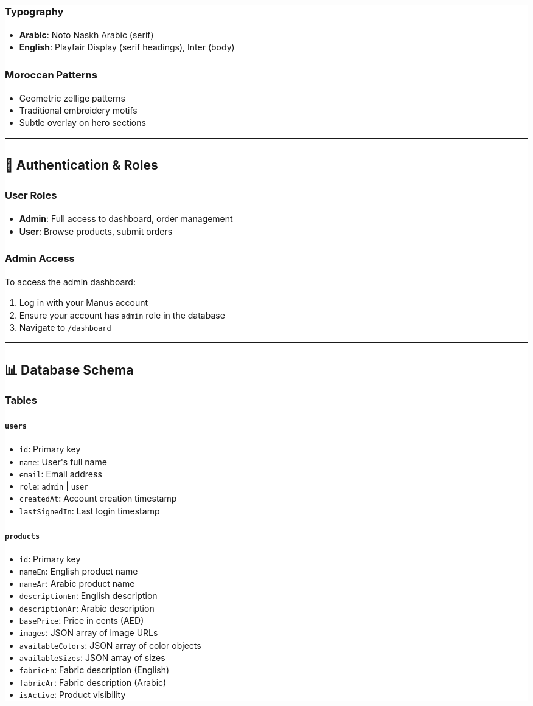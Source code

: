 ### Typography
- **Arabic**: Noto Naskh Arabic (serif)
- **English**: Playfair Display (serif headings), Inter (body)

### Moroccan Patterns
- Geometric zellige patterns
- Traditional embroidery motifs
- Subtle overlay on hero sections

---

## 🔐 Authentication & Roles

### User Roles
- **Admin**: Full access to dashboard, order management
- **User**: Browse products, submit orders

### Admin Access
To access the admin dashboard:
1. Log in with your Manus account
2. Ensure your account has `admin` role in the database
3. Navigate to `/dashboard`

---

## 📊 Database Schema

### Tables

#### `users`
- `id`: Primary key
- `name`: User's full name
- `email`: Email address
- `role`: `admin` | `user`
- `createdAt`: Account creation timestamp
- `lastSignedIn`: Last login timestamp

#### `products`
- `id`: Primary key
- `nameEn`: English product name
- `nameAr`: Arabic product name
- `descriptionEn`: English description
- `descriptionAr`: Arabic description
- `basePrice`: Price in cents (AED)
- `images`: JSON array of image URLs
- `availableColors`: JSON array of color objects
- `availableSizes`: JSON array of sizes
- `fabricEn`: Fabric description (English)
- `fabricAr`: Fabric description (Arabic)
- `isActive`: Product visibility
